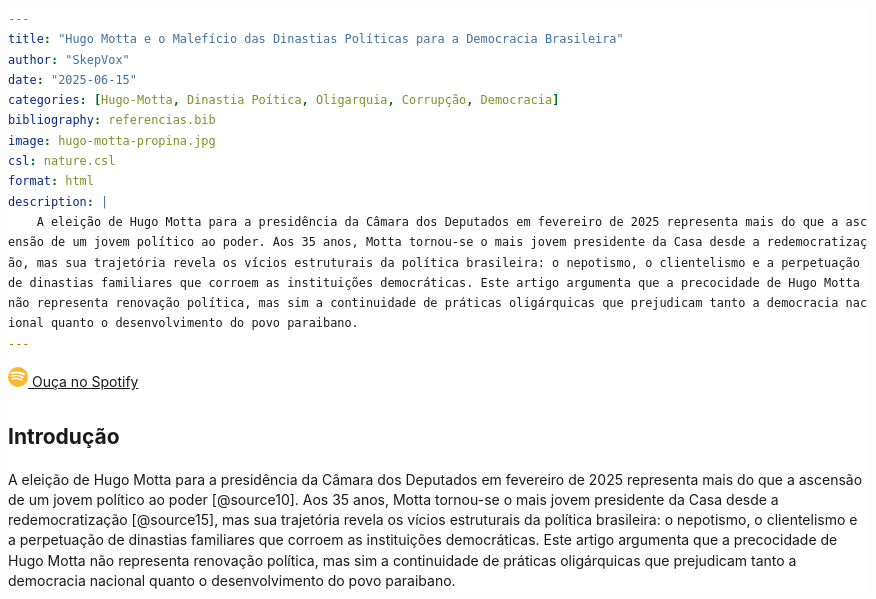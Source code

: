 ```yaml
---
title: "Hugo Motta e o Malefício das Dinastias Políticas para a Democracia Brasileira"
author: "SkepVox"
date: "2025-06-15"
categories: [Hugo-Motta, Dinastia Poítica, Oligarquia, Corrupção, Democracia]
bibliography: referencias.bib
image: hugo-motta-propina.jpg
csl: nature.csl
format: html
description: |
    A eleição de Hugo Motta para a presidência da Câmara dos Deputados em fevereiro de 2025 representa mais do que a ascensão de um jovem político ao poder. Aos 35 anos, Motta tornou-se o mais jovem presidente da Casa desde a redemocratização, mas sua trajetória revela os vícios estruturais da política brasileira: o nepotismo, o clientelismo e a perpetuação de dinastias familiares que corroem as instituições democráticas. Este artigo argumenta que a precocidade de Hugo Motta não representa renovação política, mas sim a continuidade de práticas oligárquicas que prejudicam tanto a democracia nacional quanto o desenvolvimento do povo paraibano.
---
```


<div class="spotify-tag">
  <a href="https://open.spotify.com/show/2Y9rVGkHYQYdt6WfedYyZu?si=-Qj7bKtzSYi8gbTfYSq1lQ" target="_blank" rel="noopener">
    <svg class="spotify-icon" xmlns="http://www.w3.org/2000/svg" viewBox="0 0 168 168" width="20" height="20">
      <circle cx="84" cy="84" r="84" fill="#ffb72b"/>
      <path fill="#fff" d="M119.5 113.2c-1.6 2.6-5 3.3-7.5 1.7-20.6-12.6-46.5-15.5-77.1-8.5-3 0.7-6-1.2-6.7-4.3-0.8-3.1 1.1-6.2 4.2-6.9 34.3-7.7 64.2-4.2 88.3 10.5 2.6 1.5 3.3 5 1.8 7.5zm9.3-22.9c-2 3.2-6.2 4.1-9.3 2.1-23.5-14.5-59.3-18.7-86.9-10.2-3.6 1.1-7.4-0.9-8.5-4.5-1.1-3.6 0.9-7.4 4.5-8.5 32.4-9.9 74.6-5.3 101.7 12.1 3.2 2 4.1 6.2 2.1 9.3zm10.7-23.5c-2.5 3.9-7.8 5.1-11.6 2.6-27-17-71.9-18.3-98.1-9.9-4.4 1.4-9.1-1.1-10.5-5.5s1.1-9.1 5.5-10.5c31.4-10 82.2-8.5 114.9 11 3.9 2.4 5.1 7.7 2.6 11.4z"/>
    </svg>
    <span class="spotify-text">Ouça no Spotify</span>
  </a>
</div>









## Introdução

A eleição de Hugo Motta para a presidência da Câmara dos Deputados em fevereiro de 2025 representa mais do que a ascensão de um jovem político ao poder [@source10]. Aos 35 anos, Motta tornou-se o mais jovem presidente da Casa desde a redemocratização [@source15], mas sua trajetória revela os vícios estruturais da política brasileira: o nepotismo, o clientelismo e a perpetuação de dinastias familiares que corroem as instituições democráticas. Este artigo argumenta que a precocidade de Hugo Motta não representa renovação política, mas sim a continuidade de práticas oligárquicas que prejudicam tanto a democracia nacional quanto o desenvolvimento do povo paraibano.
